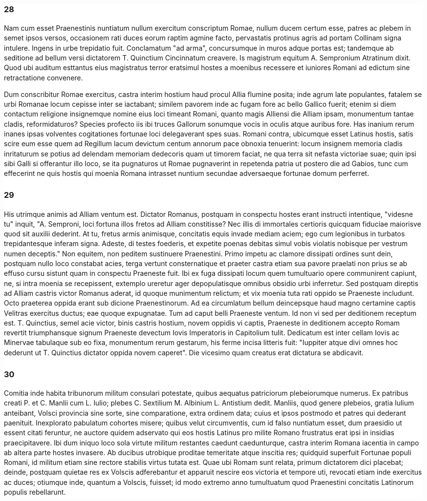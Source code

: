 ### 28 

 Nam cum esset Praenestinis nuntiatum nullum exercitum conscriptum Romae, nullum ducem certum esse, patres ac plebem in semet ipsos versos, occasionem rati duces eorum raptim agmine facto, pervastatis protinus agris ad portam Collinam signa intulere. Ingens in urbe trepidatio fuit. Conclamatum "ad arma", concursumque in muros adque portas est; tandemque ab seditione ad bellum versi dictatorem T. Quinctium Cincinnatum creavere. Is magistrum equitum A. Sempronium Atratinum dixit. Quod ubi auditum est&#151;tantus eius magistratus terror erat&#151;simul hostes a moenibus recessere et iuniores Romani ad edictum sine retractatione convenere. 

Dum conscribitur Romae exercitus, castra interim hostium haud procul Allia flumine posita; inde agrum late populantes, fatalem se urbi Romanae locum cepisse inter se iactabant; similem pavorem inde ac fugam fore ac bello Gallico fuerit; etenim si diem contactum religione insignemque nomine eius loci timeant Romani, quanto magis Alliensi die Alliam ipsam, monumentum tantae cladis, reformidaturos? Species profecto iis ibi truces Gallorum sonumque vocis in oculis atque auribus fore. Has inanium rerum inanes ipsas volventes cogitationes fortunae loci delegaverant spes suas. Romani contra, ubicumque esset Latinus hostis, satis scire eum esse quem ad Regillum lacum devictum centum annorum pace obnoxia tenuerint: locum insignem memoria cladis inritaturum se potius ad delendam memoriam dedecoris quam ut timorem faciat, ne qua terra sit nefasta victoriae suae; quin ipsi sibi Galli si offerantur illo loco, se ita pugnaturos ut Romae pugnaverint in repetenda patria ut postero die ad Gabios, tunc cum effecerint ne quis hostis qui moenia Romana intrasset nuntium secundae adversaeque fortunae domum perferret.  

### 29 

 His utrimque animis ad Alliam ventum est. Dictator Romanus, postquam in conspectu hostes erant instructi intentique, "videsne tu" inquit, "A. Semproni, loci fortuna illos fretos ad Alliam constitisse? Nec illis di immortales certioris quicquam fiduciae maiorisve quod sit auxilii dederint. At tu, fretus armis animisque, concitatis equis invade mediam aciem; ego cum legionibus in turbatos trepidantesque inferam signa. Adeste, di testes foederis, et expetite poenas debitas simul vobis violatis nobisque per vestrum numen deceptis." Non equitem, non peditem sustinuere Praenestini. Primo impetu ac clamore dissipati ordines sunt dein, postquam nullo loco constabat acies, terga vertunt consternatique et praeter castra etiam sua pavore praelati non prius se ab effuso cursu sistunt quam in conspectu Praeneste fuit. Ibi ex fuga dissipati locum quem tumultuario opere communirent capiunt, ne, si intra moenia se recepissent, extemplo ureretur ager depopulatisque omnibus obsidio urbi inferretur. Sed postquam direptis ad Alliam castris victor Romanus aderat, id quoque munimentum relictum; et vix moenia tuta rati oppido se Praeneste includunt. Octo praeterea oppida erant sub dicione Praenestinorum. Ad ea circumlatum bellum deincepsque haud magno certamine captis Velitras exercitus ductus; eae quoque expugnatae. Tum ad caput belli Praeneste ventum. Id non vi sed per deditionem receptum est. T. Quinctius, semel acie victor, binis castris hostium, novem oppidis vi captis, Praeneste in deditionem accepto Romam revertit triumphansque signum Praeneste devectum Iovis Imperatoris in Capitolium tulit. Dedicatum est inter cellam Iovis ac Minervae tabulaque sub eo fixa, monumentum rerum gestarum, his ferme incisa litteris fuit: "Iuppiter atque divi omnes hoc dederunt ut T. Quinctius dictator oppida novem caperet". Die vicesimo quam creatus erat dictatura se abdicavit.  

### 30 

 Comitia inde habita tribunorum militum consulari potestate, quibus aequatus patriciorum plebeiorumque numerus. Ex patribus creati P. et C. Manlii cum L. Iulio; plebes C. Sextilium M. Albinium L. Antistium dedit. Manliis, quod genere plebeios, gratia Iulium anteibant, Volsci provincia sine sorte, sine comparatione, extra ordinem data; cuius et ipsos postmodo et patres qui dederant paenituit. Inexplorato pabulatum cohortes misere; quibus velut circumventis, cum id falso nuntiatum esset, dum praesidio ut essent citati feruntur, ne auctore quidem adservato qui eos hostis Latinus pro milite Romano frustratus erat ipsi in insidias praecipitavere. Ibi dum iniquo loco sola virtute militum restantes caedunt caedunturque, castra interim Romana iacentia in campo ab altera parte hostes invasere. Ab ducibus utrobique proditae temeritate atque inscitia res; quidquid superfuit Fortunae populi Romani, id militum etiam sine rectore stabilis virtus tutata est. Quae ubi Romam sunt relata, primum dictatorem dici placebat; deinde, postquam quietae res ex Volscis adferebantur et apparuit nescire eos victoria et tempore uti, revocati etiam inde exercitus ac duces; otiumque inde, quantum a Volscis, fuisset; id modo extremo anno tumultuatum quod Praenestini concitatis Latinorum populis rebellarunt.
